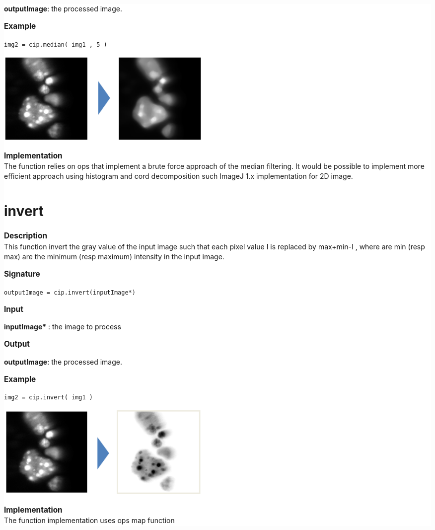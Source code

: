 **outputImage**: the processed image.

<span style="font-size:110%">**Example**</span>

`img2 = cip.median( img1 , 5 )`

<img src="/media/plugins/cip/cip-median.png" title="fig:CIP_median.PNG" width="400" alt="CIP_median.PNG" />

<span style="font-size:110%">**Implementation**</span>  
The function relies on ops that implement a brute force approach of the median filtering. It would be possible to implement more efficient approach using histogram and cord decomposition such ImageJ 1.x implementation for 2D image.

# **invert**

<span style="font-size:110%">**Description**</span>  
This function invert the gray value of the input image such that each pixel value I is replaced by max+min-I , where are min (resp max) are the minimum (resp maximum) intensity in the input image.

<span style="font-size:110%">**Signature**</span>

`outputImage = cip.invert(inputImage*)`

<span style="font-size:110%">**Input**</span> 

**inputImage\*** : the image to process

<span style="font-size:110%">**Output**</span>

**outputImage**: the processed image.

<span style="font-size:110%">**Example**</span>

`img2 = cip.invert( img1 )`

<img src="/media/plugins/cip/cip-invert.png" title="fig:CIP_invert.PNG" width="400" alt="CIP_invert.PNG" />
  
<span style="font-size:110%">**Implementation**</span>  
The function implementation uses ops map function
